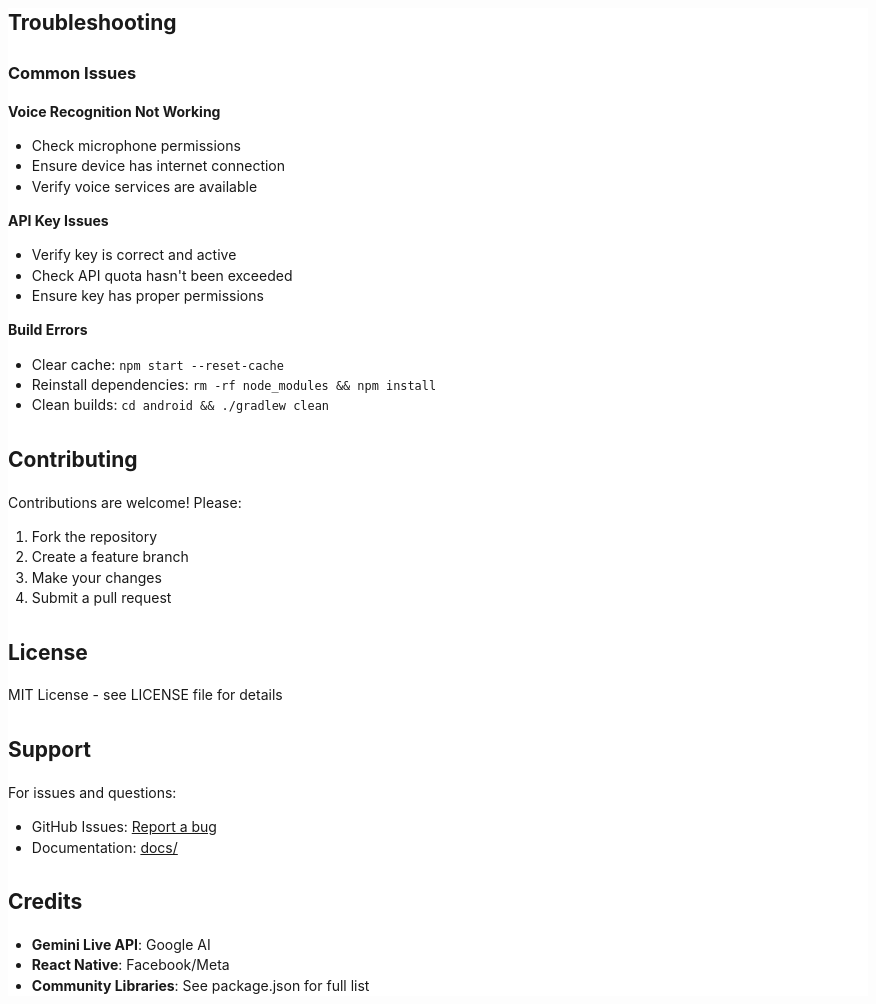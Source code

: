 ## Troubleshooting

### Common Issues

**Voice Recognition Not Working**
- Check microphone permissions
- Ensure device has internet connection
- Verify voice services are available

**API Key Issues**
- Verify key is correct and active
- Check API quota hasn't been exceeded
- Ensure key has proper permissions

**Build Errors**
- Clear cache: `npm start --reset-cache`
- Reinstall dependencies: `rm -rf node_modules && npm install`
- Clean builds: `cd android && ./gradlew clean`

## Contributing

Contributions are welcome! Please:
1. Fork the repository
2. Create a feature branch
3. Make your changes
4. Submit a pull request

## License

MIT License - see LICENSE file for details

## Support

For issues and questions:
- GitHub Issues: [Report a bug](https://github.com/trollgameskr/talk-practice/issues)
- Documentation: [docs/](./docs/)

## Credits

- **Gemini Live API**: Google AI
- **React Native**: Facebook/Meta
- **Community Libraries**: See package.json for full list
